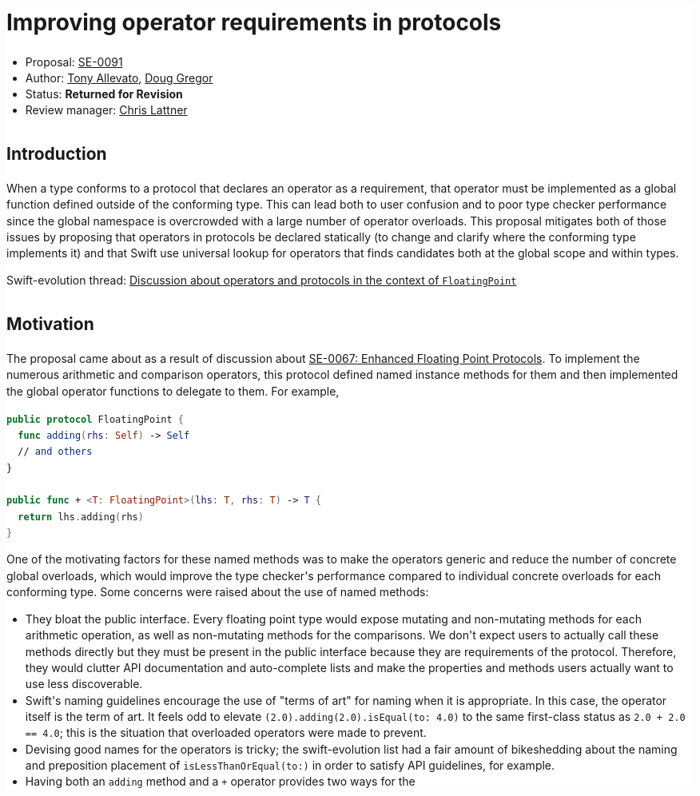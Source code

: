 # Improving operator requirements in protocols

* Proposal: [SE-0091](0091-improving-operators-in-protocols.md)
* Author: [Tony Allevato](https://github.com/allevato), [Doug Gregor](https://github.com/DougGregor)
* Status: **Returned for Revision**
* Review manager: [Chris Lattner](http://github.com/lattner)

## Introduction

When a type conforms to a protocol that declares an operator as a requirement,
that operator must be implemented as a global function defined outside of the
conforming type. This can lead both to user confusion and to poor type checker
performance since the global namespace is overcrowded with a large number of
operator overloads. This proposal mitigates both of those issues by proposing
that operators in protocols be declared statically (to change and clarify where
the conforming type implements it) and that Swift use universal lookup for
operators that finds candidates both at the global scope and within types.

Swift-evolution thread:
[Discussion about operators and protocols in the context of `FloatingPoint`](https://lists.swift.org/pipermail/swift-evolution/Week-of-Mon-20160425/015807.html)

## Motivation

The proposal came about as a result of discussion about
[SE-0067: Enhanced Floating Point Protocols](https://github.com/apple/swift-evolution/blob/master/proposals/0067-floating-point-protocols.md).
To implement the numerous arithmetic and comparison operators, this protocol
defined named instance methods for them and then implemented the global operator
functions to delegate to them. For example,

```swift
public protocol FloatingPoint {
  func adding(rhs: Self) -> Self
  // and others
}

public func + <T: FloatingPoint>(lhs: T, rhs: T) -> T {
  return lhs.adding(rhs)
}
```

One of the motivating factors for these named methods was to make the operators
generic and reduce the number of concrete global overloads, which would improve
the type checker's performance compared to individual concrete overloads for
each conforming type. Some concerns were raised about the use of named methods:

* They bloat the public interface. Every floating point type would expose
  mutating and non-mutating methods for each arithmetic operation, as well as
  non-mutating methods for the comparisons. We don't expect users to actually
  call these methods directly but they must be present in the public interface
  because they are requirements of the protocol. Therefore, they would clutter
  API documentation and auto-complete lists and make the properties and methods
  users actually want to use less discoverable.
* Swift's naming guidelines encourage the use of "terms of art" for naming when
  it is appropriate. In this case, the operator itself is the term of art. It
  feels odd to elevate `(2.0).adding(2.0).isEqual(to: 4.0)` to the same
  first-class status as `2.0 + 2.0 == 4.0`; this is the situation that
  overloaded operators were made to prevent.
* Devising good names for the operators is tricky; the swift-evolution list had
  a fair amount of bikeshedding about the naming and preposition placement of
  `isLessThanOrEqual(to:)` in order to satisfy API guidelines, for example.
* Having both an `adding` method and a `+` operator provides two ways for the